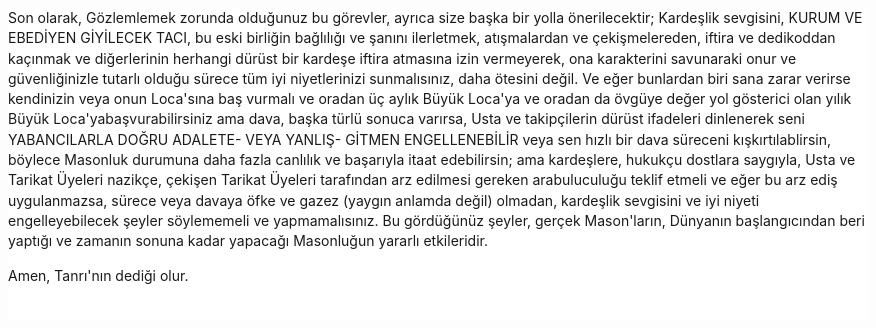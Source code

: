 Son olarak, Gözlemlemek zorunda olduğunuz bu görevler, ayrıca size başka bir yolla önerilecektir; Kardeşlik sevgisini, KURUM VE EBEDİYEN GİYİLECEK TACI, bu eski birliğin bağlılığı ve şanını ilerletmek, atışmalardan ve çekişmelereden, iftira ve dedikoddan kaçınmak ve diğerlerinin herhangi dürüst bir kardeşe iftira atmasına izin vermeyerek, ona karakterini savunaraki onur ve güvenliğinizle tutarlı olduğu sürece tüm iyi niyetlerinizi sunmalısınız, daha ötesini değil. Ve eğer bunlardan biri sana zarar verirse kendinizin veya onun Loca'sına baş vurmalı ve oradan üç aylık Büyük Loca'ya ve oradan da övgüye değer yol gösterici olan yılık Büyük Loca'yabaşvurabilirsiniz ama dava, başka türlü sonuca varırsa, Usta ve takipçilerin dürüst ifadeleri dinlenerek seni YABANCILARLA DOĞRU ADALETE- VEYA YANLIŞ- GİTMEN ENGELLENEBİLİR veya sen hızlı bir dava süreceni kışkırtılablirsin, böylece Masonluk durumuna daha fazla canlılık ve başarıyla itaat edebilirsin; ama kardeşlere, hukukçu dostlara saygıyla, Usta ve Tarikat Üyeleri nazikçe, çekişen Tarikat Üyeleri tarafından arz edilmesi gereken arabuluculuğu teklif etmeli ve eğer bu arz ediş uygulanmazsa, sürece veya davaya öfke ve gazez (yaygın anlamda değil) olmadan, kardeşlik sevgisini ve iyi niyeti engelleyebilecek şeyler söylememeli ve yapmamalısınız. Bu gördüğünüz şeyler, gerçek Mason'ların, Dünyanın başlangıcından beri yaptığı ve zamanın sonuna kadar yapacağı Masonluğun yararlı etkileridir.

Amen, Tanrı'nın dediği olur.

&nbsp;